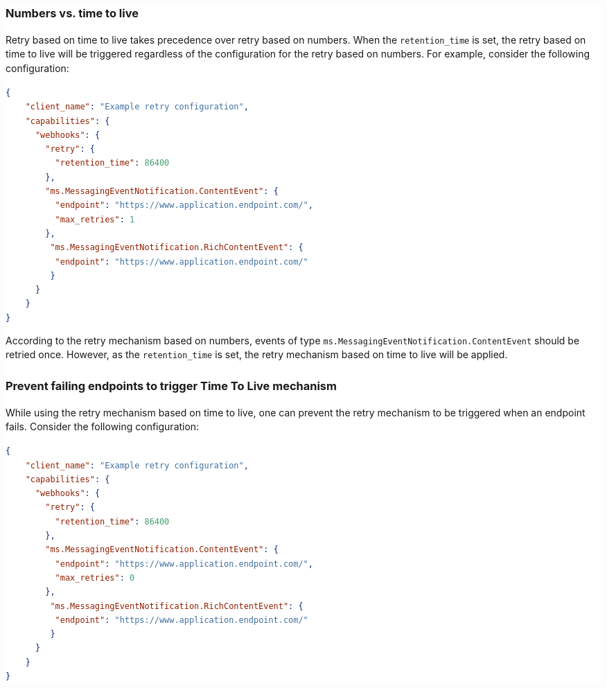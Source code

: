 ### Numbers vs. time to live

Retry based on time to live takes precedence over retry based on numbers. When the `retention_time` is set, the retry based on time to live will be triggered regardless of the configuration for the retry based on numbers. For example, consider the following configuration:

```json
{
    "client_name": "Example retry configuration",
    "capabilities": {
      "webhooks": {
        "retry": {
          "retention_time": 86400
        },
        "ms.MessagingEventNotification.ContentEvent": {
          "endpoint": "https://www.application.endpoint.com/",
          "max_retries": 1 
        },
         "ms.MessagingEventNotification.RichContentEvent": {
          "endpoint": "https://www.application.endpoint.com/"
         }
      }
    }
}
``` 

According to the retry mechanism based on numbers, events of type `ms.MessagingEventNotification.ContentEvent` should be retried once. However, as the `retention_time` is set, the retry mechanism based on time to live will be applied.

### Prevent failing endpoints to trigger Time To Live mechanism

While using the retry mechanism based on time to live, one can prevent the retry mechanism to be triggered when an endpoint fails. Consider the following configuration:

```json
{
    "client_name": "Example retry configuration",
    "capabilities": {
      "webhooks": {
        "retry": {
          "retention_time": 86400
        },
        "ms.MessagingEventNotification.ContentEvent": {
          "endpoint": "https://www.application.endpoint.com/",
          "max_retries": 0 
        },
         "ms.MessagingEventNotification.RichContentEvent": {
          "endpoint": "https://www.application.endpoint.com/"
         }
      }
    }
}
``` 
